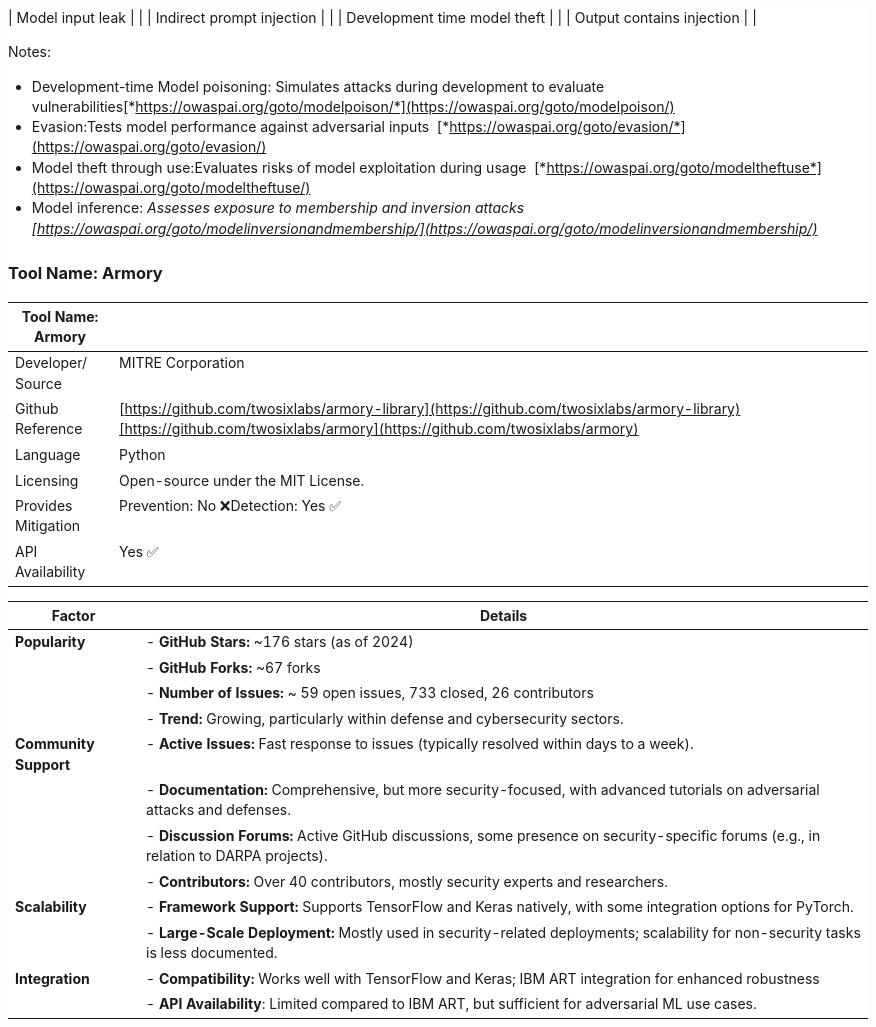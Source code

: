 | Model input leak |  |
| Indirect prompt injection |  |
| Development time model theft |  |
| Output contains injection |  |

Notes:

- Development-time Model poisoning: Simulates attacks during development to evaluate vulnerabilities[*https://owaspai.org/goto/modelpoison/*](https://owaspai.org/goto/modelpoison/)
- Evasion:Tests model performance against adversarial inputs  [*https://owaspai.org/goto/evasion/*](https://owaspai.org/goto/evasion/)
- Model theft through use:Evaluates risks of model exploitation during usage  [*https://owaspai.org/goto/modeltheftuse*](https://owaspai.org/goto/modeltheftuse/)
- Model inference: *Assesses exposure to membership and inversion attacks*
*[https://owaspai.org/goto/modelinversionandmembership/](https://owaspai.org/goto/modelinversionandmembership/)*

### **Tool Name: Armory**

| **Tool Name: Armory** |  |
| --- | --- |
| Developer/ Source | MITRE Corporation |
| Github Reference | [https://github.com/twosixlabs/armory-library](https://github.com/twosixlabs/armory-library)[https://github.com/twosixlabs/armory](https://github.com/twosixlabs/armory) |
| Language | Python |
| Licensing | Open-source under the MIT License. |
| Provides Mitigation | Prevention: No ❌Detection: Yes ✅ |
| API Availability | Yes ✅ |

| Factor | Details |
| --- | --- |
| **Popularity** | - **GitHub Stars:**  ~176 stars (as of 2024) |
|  | - **GitHub Forks:**  ~67 forks |
|  | - **Number of Issues:** ~ 59 open issues, 733 closed, 26 contributors |
|  | - **Trend:** Growing, particularly within defense and cybersecurity sectors. |
| **Community Support** | - **Active Issues:**  Fast response to issues (typically resolved within days to a week). |
|  | - **Documentation:** Comprehensive, but more security-focused, with advanced tutorials on adversarial attacks and defenses. |
|  | - **Discussion Forums:** Active GitHub discussions, some presence on security-specific forums (e.g., in relation to DARPA projects). |
|  | - **Contributors:** Over 40 contributors, mostly security experts and researchers. |
| **Scalability** | - **Framework Support:** Supports TensorFlow and Keras natively, with some integration options for PyTorch. |
|  | - **Large-Scale Deployment:** Mostly used in security-related deployments; scalability for non-security tasks is less documented. |
| **Integration** | - **Compatibility:** Works well with TensorFlow and Keras; IBM ART integration for enhanced robustness |
|  | - **API Availability**: Limited compared to IBM ART, but sufficient for adversarial ML use cases. |
